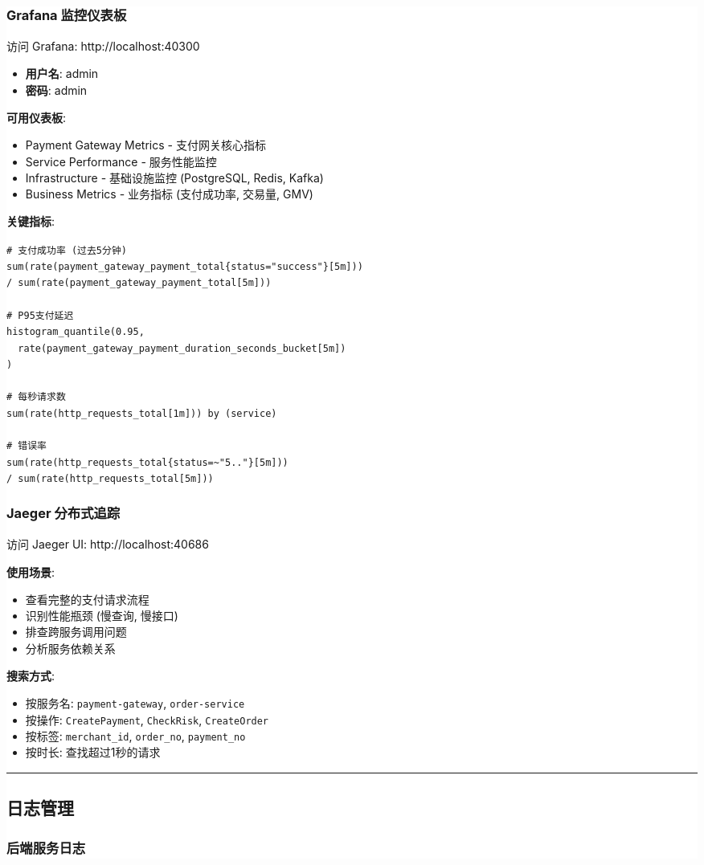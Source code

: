 ### Grafana 监控仪表板

访问 Grafana: http://localhost:40300
- **用户名**: admin
- **密码**: admin

**可用仪表板**:
- Payment Gateway Metrics - 支付网关核心指标
- Service Performance - 服务性能监控
- Infrastructure - 基础设施监控 (PostgreSQL, Redis, Kafka)
- Business Metrics - 业务指标 (支付成功率, 交易量, GMV)

**关键指标**:
```promql
# 支付成功率 (过去5分钟)
sum(rate(payment_gateway_payment_total{status="success"}[5m]))
/ sum(rate(payment_gateway_payment_total[5m]))

# P95支付延迟
histogram_quantile(0.95,
  rate(payment_gateway_payment_duration_seconds_bucket[5m])
)

# 每秒请求数
sum(rate(http_requests_total[1m])) by (service)

# 错误率
sum(rate(http_requests_total{status=~"5.."}[5m]))
/ sum(rate(http_requests_total[5m]))
```

### Jaeger 分布式追踪

访问 Jaeger UI: http://localhost:40686

**使用场景**:
- 查看完整的支付请求流程
- 识别性能瓶颈 (慢查询, 慢接口)
- 排查跨服务调用问题
- 分析服务依赖关系

**搜索方式**:
- 按服务名: `payment-gateway`, `order-service`
- 按操作: `CreatePayment`, `CheckRisk`, `CreateOrder`
- 按标签: `merchant_id`, `order_no`, `payment_no`
- 按时长: 查找超过1秒的请求

---

## 日志管理

### 后端服务日志
